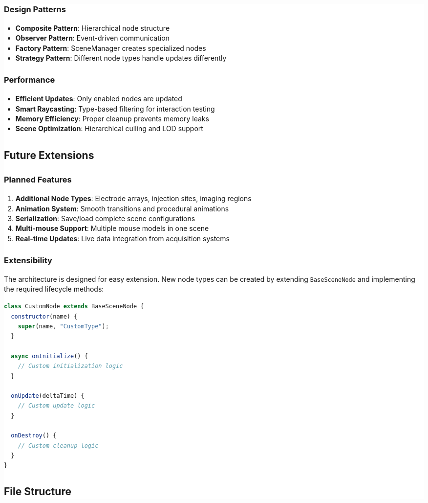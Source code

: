 ### Design Patterns

- **Composite Pattern**: Hierarchical node structure
- **Observer Pattern**: Event-driven communication
- **Factory Pattern**: SceneManager creates specialized nodes
- **Strategy Pattern**: Different node types handle updates differently

### Performance

- **Efficient Updates**: Only enabled nodes are updated
- **Smart Raycasting**: Type-based filtering for interaction testing
- **Memory Efficiency**: Proper cleanup prevents memory leaks
- **Scene Optimization**: Hierarchical culling and LOD support

## Future Extensions

### Planned Features

1. **Additional Node Types**: Electrode arrays, injection sites, imaging regions
2. **Animation System**: Smooth transitions and procedural animations
3. **Serialization**: Save/load complete scene configurations
4. **Multi-mouse Support**: Multiple mouse models in one scene
5. **Real-time Updates**: Live data integration from acquisition systems

### Extensibility

The architecture is designed for easy extension. New node types can be created by extending `BaseSceneNode` and implementing the required lifecycle methods:

```javascript
class CustomNode extends BaseSceneNode {
  constructor(name) {
    super(name, "CustomType");
  }

  async onInitialize() {
    // Custom initialization logic
  }

  onUpdate(deltaTime) {
    // Custom update logic
  }

  onDestroy() {
    // Custom cleanup logic
  }
}
```

## File Structure
